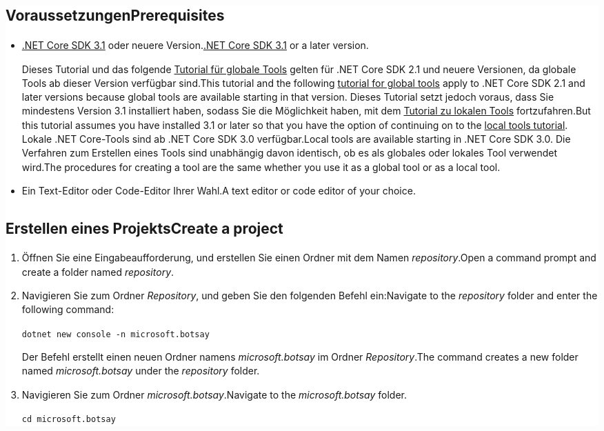 ## <a name="prerequisites"></a><span data-ttu-id="c82dc-114">Voraussetzungen</span><span class="sxs-lookup"><span data-stu-id="c82dc-114">Prerequisites</span></span>

- <span data-ttu-id="c82dc-115">[.NET Core SDK 3.1](https://dotnet.microsoft.com/download) oder neuere Version.</span><span class="sxs-lookup"><span data-stu-id="c82dc-115">[.NET Core SDK 3.1](https://dotnet.microsoft.com/download) or a later version.</span></span>

  <span data-ttu-id="c82dc-116">Dieses Tutorial und das folgende [Tutorial für globale Tools](global-tools-how-to-use.md) gelten für .NET Core SDK 2.1 und neuere Versionen, da globale Tools ab dieser Version verfügbar sind.</span><span class="sxs-lookup"><span data-stu-id="c82dc-116">This tutorial and the following [tutorial for global tools](global-tools-how-to-use.md) apply to .NET Core SDK 2.1 and later versions because global tools are available starting in that version.</span></span> <span data-ttu-id="c82dc-117">Dieses Tutorial setzt jedoch voraus, dass Sie mindestens Version 3.1 installiert haben, sodass Sie die Möglichkeit haben, mit dem [Tutorial zu lokalen Tools](local-tools-how-to-use.md) fortzufahren.</span><span class="sxs-lookup"><span data-stu-id="c82dc-117">But this tutorial assumes you have installed 3.1 or later so that you have the option of continuing on to the [local tools tutorial](local-tools-how-to-use.md).</span></span> <span data-ttu-id="c82dc-118">Lokale .NET Core-Tools sind ab .NET Core SDK 3.0 verfügbar.</span><span class="sxs-lookup"><span data-stu-id="c82dc-118">Local tools are available starting in .NET Core SDK 3.0.</span></span> <span data-ttu-id="c82dc-119">Die Verfahren zum Erstellen eines Tools sind unabhängig davon identisch, ob es als globales oder lokales Tool verwendet wird.</span><span class="sxs-lookup"><span data-stu-id="c82dc-119">The procedures for creating a tool are the same whether you use it as a global tool or as a local tool.</span></span>
  
- <span data-ttu-id="c82dc-120">Ein Text-Editor oder Code-Editor Ihrer Wahl.</span><span class="sxs-lookup"><span data-stu-id="c82dc-120">A text editor or code editor of your choice.</span></span>

## <a name="create-a-project"></a><span data-ttu-id="c82dc-121">Erstellen eines Projekts</span><span class="sxs-lookup"><span data-stu-id="c82dc-121">Create a project</span></span>

1. <span data-ttu-id="c82dc-122">Öffnen Sie eine Eingabeaufforderung, und erstellen Sie einen Ordner mit dem Namen *repository*.</span><span class="sxs-lookup"><span data-stu-id="c82dc-122">Open a command prompt and create a folder named *repository*.</span></span>

1. <span data-ttu-id="c82dc-123">Navigieren Sie zum Ordner *Repository*, und geben Sie den folgenden Befehl ein:</span><span class="sxs-lookup"><span data-stu-id="c82dc-123">Navigate to the *repository* folder and enter the following command:</span></span>

   ```dotnetcli
   dotnet new console -n microsoft.botsay
   ```

   <span data-ttu-id="c82dc-124">Der Befehl erstellt einen neuen Ordner namens *microsoft.botsay* im Ordner *Repository*.</span><span class="sxs-lookup"><span data-stu-id="c82dc-124">The command creates a new folder named *microsoft.botsay* under the *repository* folder.</span></span>

1. <span data-ttu-id="c82dc-125">Navigieren Sie zum Ordner *microsoft.botsay*.</span><span class="sxs-lookup"><span data-stu-id="c82dc-125">Navigate to the *microsoft.botsay* folder.</span></span>

   ```console
   cd microsoft.botsay
   ```
